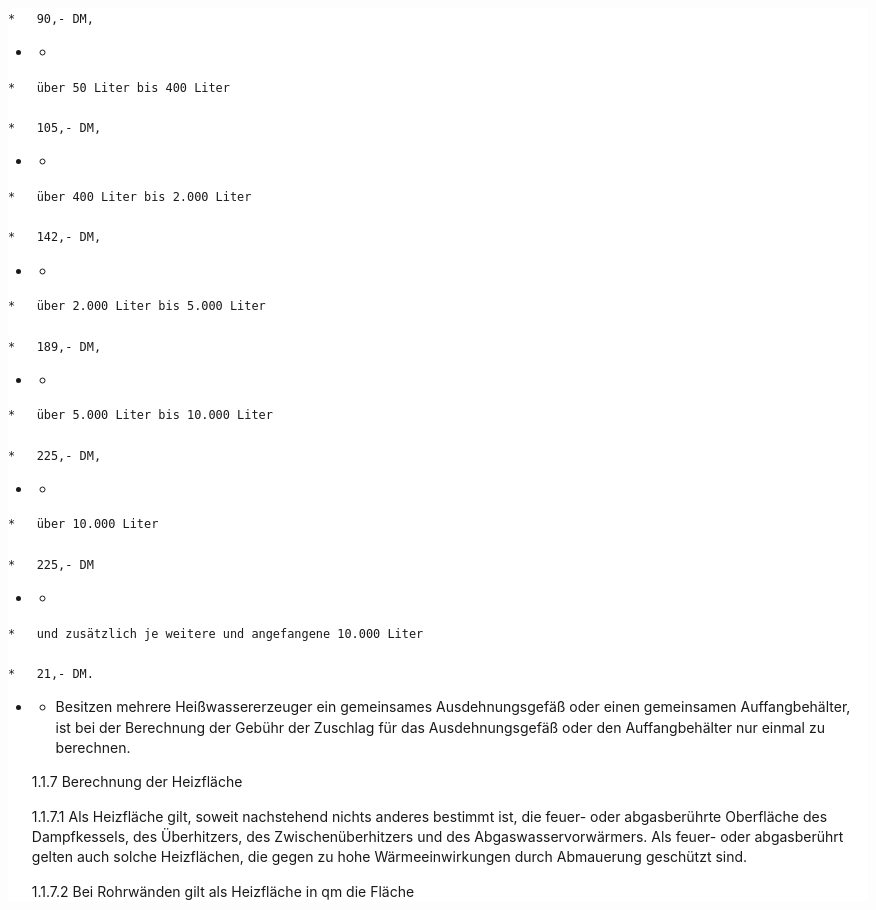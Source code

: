     *   90,- DM,


*    *
    *   über 50 Liter bis 400 Liter

    *   105,- DM,


*    *
    *   über 400 Liter bis 2.000 Liter

    *   142,- DM,


*    *
    *   über 2.000 Liter bis 5.000 Liter

    *   189,- DM,


*    *
    *   über 5.000 Liter bis 10.000 Liter

    *   225,- DM,


*    *
    *   über 10.000 Liter

    *   225,- DM


*    *
    *   und zusätzlich je weitere und angefangene 10.000 Liter

    *   21,- DM.




*
    *   Besitzen mehrere Heißwassererzeuger ein gemeinsames Ausdehnungsgefäß
        oder einen gemeinsamen Auffangbehälter, ist bei der Berechnung der
        Gebühr der Zuschlag für das Ausdehnungsgefäß oder den Auffangbehälter
        nur einmal zu berechnen.


    1.1.7 Berechnung der Heizfläche


    1.1.7.1 Als Heizfläche gilt, soweit nachstehend nichts anderes bestimmt ist,
        die feuer- oder abgasberührte Oberfläche des Dampfkessels, des
        Überhitzers, des Zwischenüberhitzers und des Abgaswasservorwärmers.
        Als feuer- oder abgasberührt gelten auch solche Heizflächen, die gegen
        zu hohe Wärmeeinwirkungen durch Abmauerung geschützt sind.


    1.1.7.2 Bei Rohrwänden gilt als Heizfläche in
        qm die Fläche





